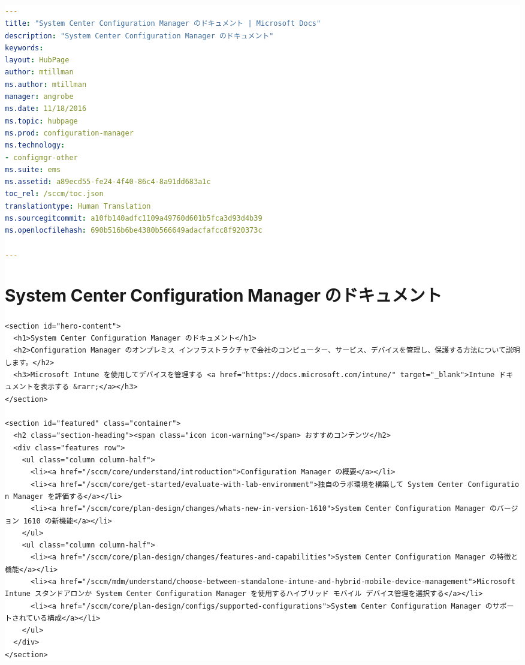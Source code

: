 ```yaml
---
title: "System Center Configuration Manager のドキュメント | Microsoft Docs"
description: "System Center Configuration Manager のドキュメント"
keywords: 
layout: HubPage
author: mtillman
ms.author: mtillman
manager: angrobe
ms.date: 11/18/2016
ms.topic: hubpage
ms.prod: configuration-manager
ms.technology:
- configmgr-other
ms.suite: ems
ms.assetid: a89ecd55-fe24-4f40-86c4-8a91dd683a1c
toc_rel: /sccm/toc.json
translationtype: Human Translation
ms.sourcegitcommit: a10fb140adfc1109a49760d601b5fca3d93d4b39
ms.openlocfilehash: 690b516b6be4380b566649adacfafcc8f920373c

---
```

# <a name="system-center-configuration-manager-documentation"></a>System Center Configuration Manager のドキュメント

<article id="main">

    <section id="hero-content">
      <h1>System Center Configuration Manager のドキュメント</h1>
      <h2>Configuration Manager のオンプレミス インフラストラクチャで会社のコンピューター、サービス、デバイスを管理し、保護する方法について説明します。</h2>
      <h3>Microsoft Intune を使用してデバイスを管理する <a href="https://docs.microsoft.com/intune/" target="_blank">Intune ドキュメントを表示する &rarr;</a></h3>
    </section>

    <section id="featured" class="container">
      <h2 class="section-heading"><span class="icon icon-warning"></span> おすすめコンテンツ</h2>
      <div class="features row">
        <ul class="column column-half">
          <li><a href="/sccm/core/understand/introduction">Configuration Manager の概要</a></li>
          <li><a href="/sccm/core/get-started/evaluate-with-lab-environment">独自のラボ環境を構築して System Center Configuration Manager を評価する</a></li>
          <li><a href="/sccm/core/plan-design/changes/whats-new-in-version-1610">System Center Configuration Manager のバージョン 1610 の新機能</a></li>
        </ul>
        <ul class="column column-half">
          <li><a href="/sccm/core/plan-design/changes/features-and-capabilities">System Center Configuration Manager の特徴と機能</a></li>
          <li><a href="/sccm/mdm/understand/choose-between-standalone-intune-and-hybrid-mobile-device-management">Microsoft Intune スタンドアロンか System Center Configuration Manager を使用するハイブリッド モバイル デバイス管理を選択する</a></li>
          <li><a href="/sccm/core/plan-design/configs/supported-configurations">System Center Configuration Manager のサポートされている構成</a></li>
        </ul>
      </div>
    </section>
